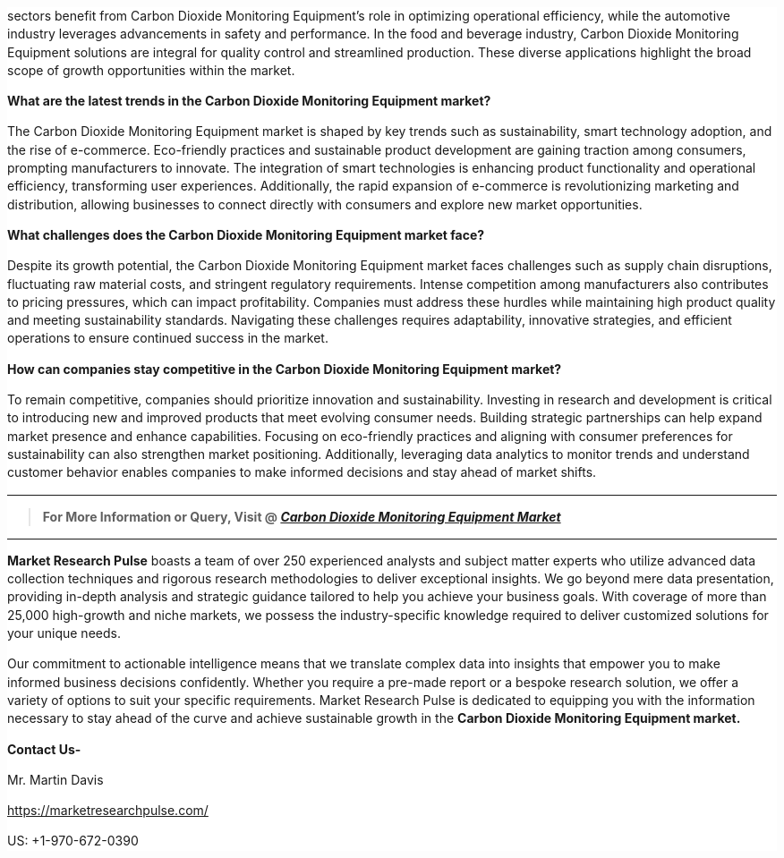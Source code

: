 sectors benefit from Carbon Dioxide Monitoring Equipment&rsquo;s role in optimizing operational efficiency, while the automotive industry leverages advancements in safety and performance. In the food and beverage industry, Carbon Dioxide Monitoring Equipment solutions are integral for quality control and streamlined production. These diverse applications highlight the broad scope of growth opportunities within the market.</p><p><strong>What are the latest trends in the Carbon Dioxide Monitoring Equipment market?</strong></p><p>The Carbon Dioxide Monitoring Equipment market is shaped by key trends such as sustainability, smart technology adoption, and the rise of e-commerce. Eco-friendly practices and sustainable product development are gaining traction among consumers, prompting manufacturers to innovate. The integration of smart technologies is enhancing product functionality and operational efficiency, transforming user experiences. Additionally, the rapid expansion of e-commerce is revolutionizing marketing and distribution, allowing businesses to connect directly with consumers and explore new market opportunities.</p><p><strong>What challenges does the Carbon Dioxide Monitoring Equipment market face?</strong></p><p>Despite its growth potential, the Carbon Dioxide Monitoring Equipment market faces challenges such as supply chain disruptions, fluctuating raw material costs, and stringent regulatory requirements. Intense competition among manufacturers also contributes to pricing pressures, which can impact profitability. Companies must address these hurdles while maintaining high product quality and meeting sustainability standards. Navigating these challenges requires adaptability, innovative strategies, and efficient operations to ensure continued success in the market.</p><p><strong>How can companies stay competitive in the Carbon Dioxide Monitoring Equipment market?</strong></p><p>To remain competitive, companies should prioritize innovation and sustainability. Investing in research and development is critical to introducing new and improved products that meet evolving consumer needs. Building strategic partnerships can help expand market presence and enhance capabilities. Focusing on eco-friendly practices and aligning with consumer preferences for sustainability can also strengthen market positioning. Additionally, leveraging data analytics to monitor trends and understand customer behavior enables companies to make informed decisions and stay ahead of market shifts.</p><hr /><blockquote><p><strong>For More Information or Query, Visit @&nbsp;<em><a href="https://marketresearchpulse.com/report/115672/carbon-dioxide-monitoring-equipment-market?utm_source=Linkedin&utm_medium=091">Carbon Dioxide Monitoring Equipment Market</a></em></strong></p></blockquote><hr /><p><strong>Market Research Pulse</strong> boasts a team of over 250 experienced analysts and subject matter experts who utilize advanced data collection techniques and rigorous research methodologies to deliver exceptional insights. We go beyond mere data presentation, providing in-depth analysis and strategic guidance tailored to help you achieve your business goals. With coverage of more than 25,000 high-growth and niche markets, we possess the industry-specific knowledge required to deliver customized solutions for your unique needs.</p><p>Our commitment to actionable intelligence means that we translate complex data into insights that empower you to make informed business decisions confidently. Whether you require a pre-made report or a bespoke research solution, we offer a variety of options to suit your specific requirements. Market Research Pulse is dedicated to equipping you with the information necessary to stay ahead of the curve and achieve sustainable growth in the <strong>Carbon Dioxide Monitoring Equipment market.</strong></p><p><strong>Contact Us-</strong></p><p>Mr. Martin Davis</p><p>https://marketresearchpulse.com/</p><p>US: +1-970-672-0390</p>
